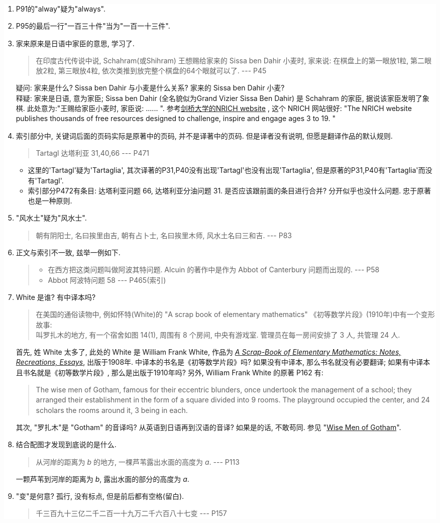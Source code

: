 1. P91的"alway"疑为"always". 

1. P95的最后一行"一百三十件"当为"一百一十三件".

1. 家来原来是日语中家臣的意思, 学习了. 

	> 在印度古代传说中说, Schahram(或Shihram) 王想赐给家来的 Sissa ben Dahir 小麦时, 家来说: 在棋盘上的第一眼放1粒, 第二眼放2粒, 
第三眼放4粒, 依次类推到放完整个棋盘的64个眼就可以了.  --- P45

	疑问: 家来是什么? Sissa ben Dahir 与小麦是什么关系? 家来的 Sissa ben Dahir 小麦?  
	释疑: 家来是日语, 意为家臣;   Sissa ben Dahir (全名貌似为Grand Vizier Sissa Ben Dahir) 是 Schahram 的家臣, 据说该家臣发明了象棋. 
	此处意为:"王赐给家臣小麦时, 家臣说: ...... ". 参考[剑桥大学的NRICH website](https://nrich.maths.org/1163) , 这个 NRICH 
	网站很好: "The NRICH website publishes thousands of free resources designed to challenge, inspire and engage ages 3 to 19. "

1. 索引部分中, 关键词后面的页码实际是原著中的页码, 并不是译著中的页码. 但是译者没有说明, 但愿是翻译作品的默认规则.   

	> Tartagl 达塔利亚 31,40,66 --- P471
	* 这里的'Tartagl'疑为'Tartaglia', 其次译著的P31,P40没有出现'Tartagl'也没有出现'Tartaglia', 但是原著的P31,P40有'Tartaglia'而没有'Tartagl'.
	* 索引部分P472有条目: 达塔利亚问题 66, 达塔利亚分油问题 31. 是否应该跟前面的条目进行合并? 分开似乎也没什么问题. 忠于原著也是一种原则. 

1. "风水土"疑为"风水士". 

	> 朝有阴阳士, 名曰挨里由吉, 朝有占卜士, 名曰挨里木师, 风水土名曰三和吉. --- P83

1. 正文与索引不一致, 兹举一例如下.

	> * 在西方把这类问题叫做阿波其特问题. Alcuin 的著作中是作为 Abbot of Canterbury 问题而出现的. --- P58
	> * Abbot 阿波特问题 58 --- P465(索引)

1. White 是谁? 有中译本吗? 

	> 在美国的通俗读物中, 例如怀特(White)的 "A scrap book of elementary mathematics" 《初等数学片段》(1910年)中有一个变形故事:   
	> 叫罗扎木的地方, 有一个宿舍如图 14(1), 周围有 8 个房间, 中央有游戏室. 管理员在每一房间安排了 3 人, 共管理 24 人. 

	首先, 姓 White 太多了, 此处的 White 是 William Frank White, 
	作品为 *[A Scrap-Book of Elementary Mathematics: Notes, Recreations, Essays](http://www.gutenberg.org/ebooks/40624)*, 
	出版于1908年. 中译本的书名是《初等数学片段》吗? 如果没有中译本, 那么书名就没有必要翻译; 如果有中译本且书名就是《初等数学片段》,
	那么是出版于1910年吗? 另外, William Frank White 的原著 P162 有: 

	> The wise men of Gotham, famous for their eccentric blunders, once undertook the management of a school; 
	they arranged their establishment in the form of a square divided into 9 rooms. The playground occupied the 
	center, and 24 scholars the rooms around it, 3 being in each.

	其次, "罗扎木"是 "Gotham" 的音译吗? 从英语到日语再到汉语的音译? 如果是的话, 不敢苟同. 
	参见 "[Wise Men of Gotham](https://en.wikipedia.org/wiki/Wise_Men_of_Gotham)". 

1. 结合配图才发现到底说的是什么. 

	> 从河岸的距离为 $b$ 的地方, 一棵芦苇露出水面的高度为 $a$. --- P113

	一颗芦苇到河岸的距离为 $b$, 露出水面的部分的高度为 $a$. 

1. "变"是何意? 孤行, 没有标点, 但是前后都有空格(留白). 

	> 千三百九十三亿二千二百一十九万二千六百八十七变 --- P157
